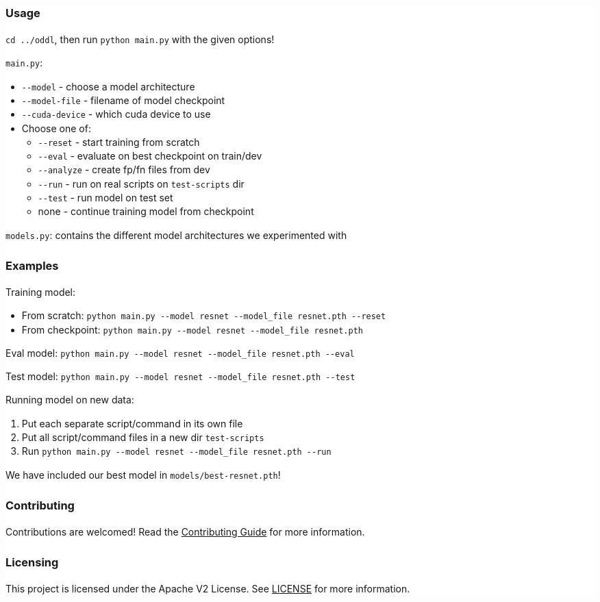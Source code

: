 ### Usage

`cd ../oddl`, then run `python main.py` with the given options!

`main.py`:
- `--model` - choose a model architecture
- `--model-file` - filename of model checkpoint
- `--cuda-device` - which cuda device to use
- Choose one of:
    - `--reset` - start training from scratch
    - `--eval` - evaluate on best checkpoint on train/dev
    - `--analyze` - create fp/fn files from dev
    - `--run` - run on real scripts on `test-scripts` dir
    - `--test` - run model on test set
    - none - continue training model from checkpoint

`models.py`: contains the different model architectures we experimented with

### Examples

Training model:
- From scratch: `python main.py --model resnet --model_file resnet.pth --reset`
- From checkpoint: `python main.py --model resnet --model_file resnet.pth`

Eval model: `python main.py --model resnet --model_file resnet.pth --eval`

Test model: `python main.py --model resnet --model_file resnet.pth --test`

Running model on new data:
1. Put each separate script/command in its own file
2. Put all script/command files in a new dir `test-scripts`
3. Run `python main.py --model resnet --model_file resnet.pth --run`

We have included our best model in `models/best-resnet.pth`!

### Contributing

Contributions are welcomed! Read the [Contributing Guide](./CONTRIBUTING.md) for more information.

### Licensing

This project is licensed under the Apache V2 License. See [LICENSE](LICENSE) for more information.

